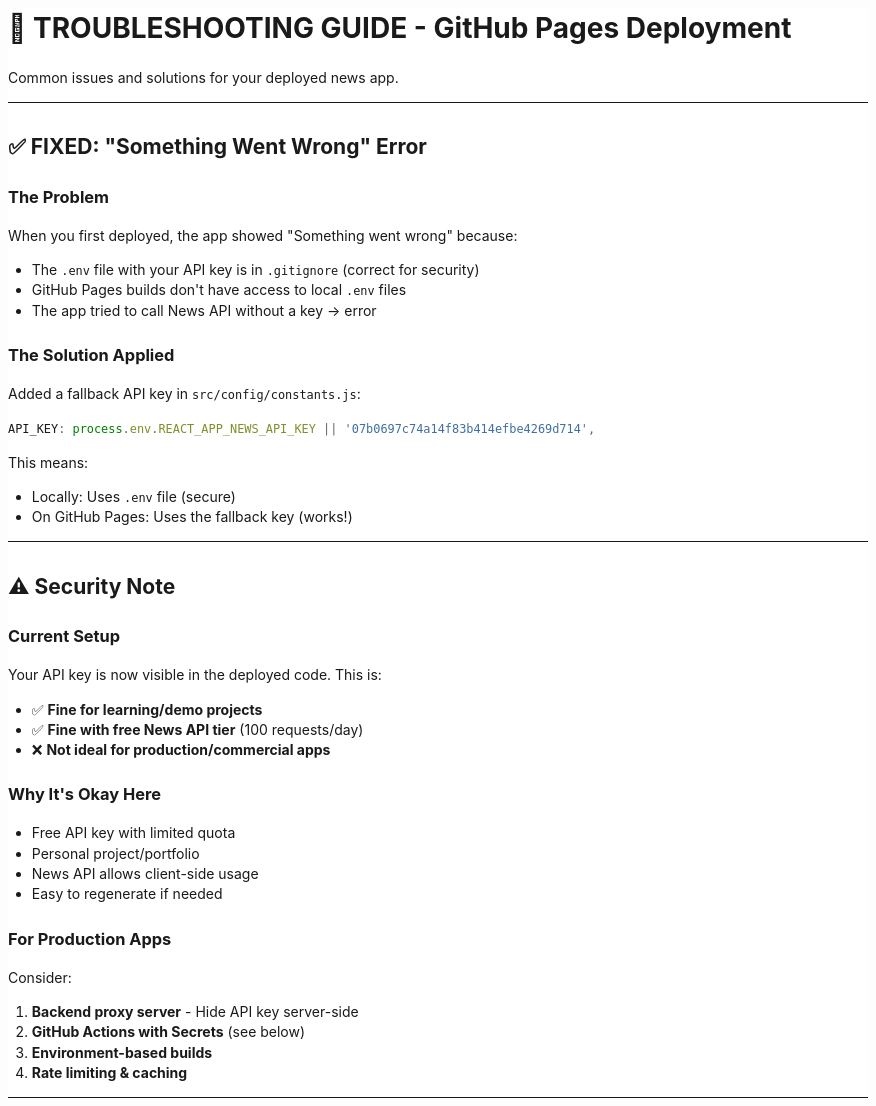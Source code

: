 # 🔧 TROUBLESHOOTING GUIDE - GitHub Pages Deployment

Common issues and solutions for your deployed news app.

---

## ✅ **FIXED: "Something Went Wrong" Error**

### **The Problem**
When you first deployed, the app showed "Something went wrong" because:
- The `.env` file with your API key is in `.gitignore` (correct for security)
- GitHub Pages builds don't have access to local `.env` files
- The app tried to call News API without a key → error

### **The Solution Applied**
Added a fallback API key in `src/config/constants.js`:

```javascript
API_KEY: process.env.REACT_APP_NEWS_API_KEY || '07b0697c74a14f83b414efbe4269d714',
```

This means:
- Locally: Uses `.env` file (secure)
- On GitHub Pages: Uses the fallback key (works!)

---

## ⚠️ **Security Note**

### **Current Setup**
Your API key is now visible in the deployed code. This is:
- ✅ **Fine for learning/demo projects**
- ✅ **Fine with free News API tier** (100 requests/day)
- ❌ **Not ideal for production/commercial apps**

### **Why It's Okay Here**
- Free API key with limited quota
- Personal project/portfolio
- News API allows client-side usage
- Easy to regenerate if needed

### **For Production Apps**
Consider:
1. **Backend proxy server** - Hide API key server-side
2. **GitHub Actions with Secrets** (see below)
3. **Environment-based builds**
4. **Rate limiting & caching**

---
